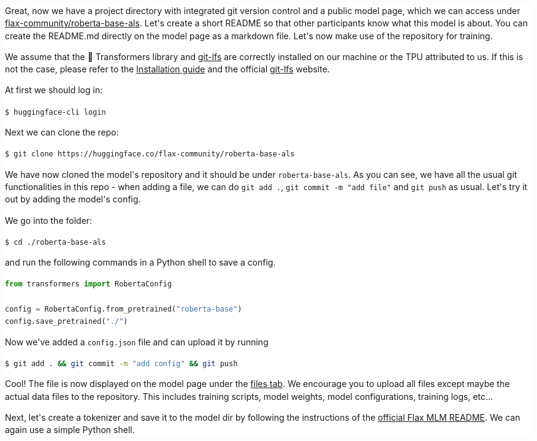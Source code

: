 Great, now we have a project directory with integrated git version control and a public model page, which we can access under [flax-community/roberta-base-als](https://huggingface.co/flax-community/roberta-base-als). Let's create a short README so that other participants know what this model is about. You can create the README.md directly on the model page as a markdown file.
Let's now make use of the repository for training.

We assume that the 🤗 Transformers library and [git-lfs](https://git-lfs.github.com/) are correctly installed on our machine or the TPU attributed to us. 
If this is not the case, please refer to the [Installation guide](#how-to-install-relevant-libraries) and the official [git-lfs](https://git-lfs.github.com/) website.

At first we should log in:

```bash
$ huggingface-cli login
```

Next we can clone the repo:

```bash
$ git clone https://huggingface.co/flax-community/roberta-base-als
```

We have now cloned the model's repository and it should be under `roberta-base-als`. As you can see,
we have all the usual git functionalities in this repo - when adding a file, we can do `git add .`, `git commit -m "add file"` and `git push` 
as usual. Let's try it out by adding the model's config.

We go into the folder:

```bash
$ cd ./roberta-base-als
```

and run the following commands in a Python shell to save a config.

```python
from transformers import RobertaConfig

config = RobertaConfig.from_pretrained("roberta-base")
config.save_pretrained("./")
```

Now we've added a `config.json` file and can upload it by running 

```bash
$ git add . && git commit -m "add config" && git push
```

Cool! The file is now displayed on the model page under the [files tab](https://huggingface.co/flax-community/roberta-base-als/tree/main).
We encourage you to upload all files except maybe the actual data files to the repository. This includes training scripts, model weights,
model configurations, training logs, etc...

Next, let's create a tokenizer and save it to the model dir by following the instructions of the [official Flax MLM README](https://github.com/huggingface/transformers/tree/master/examples/flax/language-modeling#train-tokenizer). We can again use a simple Python shell.
